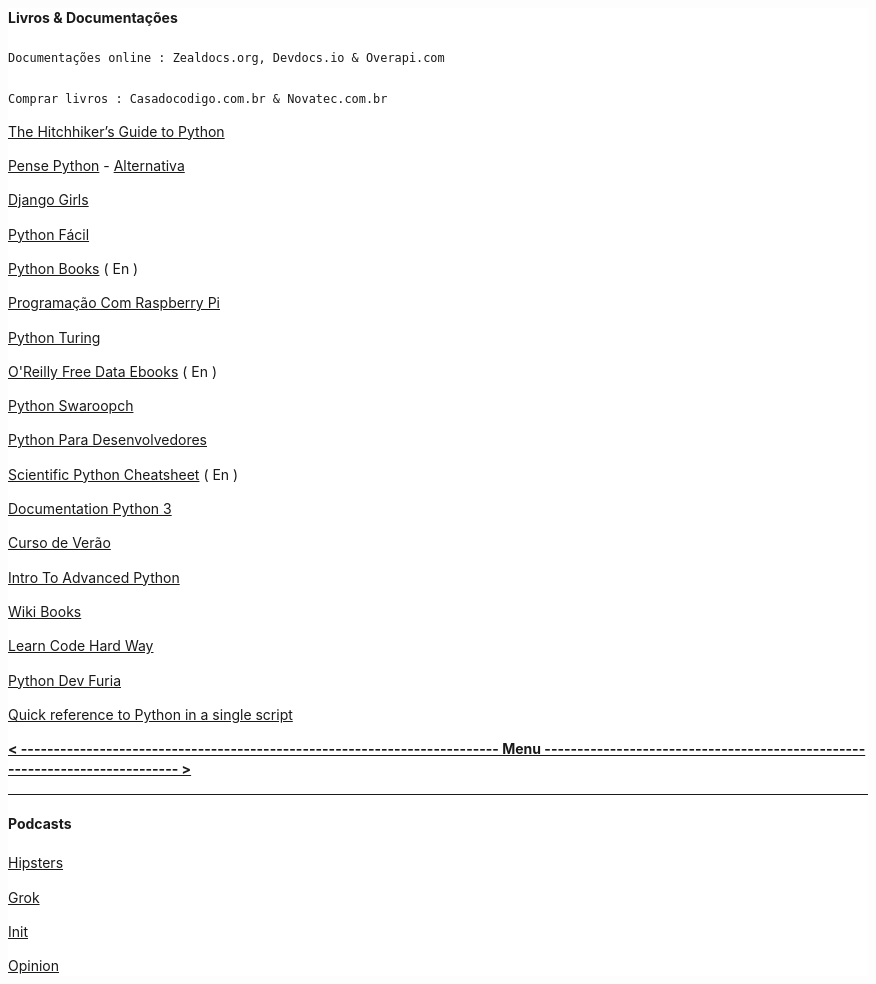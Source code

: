 <a name="Livros"></a>

#### Livros & Documentações 
	
	
	Documentações online : Zealdocs.org, Devdocs.io & Overapi.com
	
	Comprar livros : Casadocodigo.com.br & Novatec.com.br
	

[The Hitchhiker’s Guide to Python](http://docs.python-guide.org/en/latest/)

[Pense Python](https://github.com/PenseAllen/PensePython2e) - [Alternativa](https://drive.google.com/file/d/0B_XYij1eGClZaUNCdE9TRGVpbGM/view)

[Django Girls](https://tutorial.djangogirls.org/pt/)

[Python Fácil](http://felipegalvao.com.br/static/ebooks/Ebook_Python_basico.zip)

[Python Books](http://pythonbooks.org/) ( En )

[Programação Com Raspberry Pi](http://editora.ifpb.edu.br/index.php/ifpb/catalog/book/85)

[Python Turing](http://turing.com.br/pydoc/2.7/tutorial/)

[O'Reilly Free Data Ebooks](http://www.oreilly.com/data/free/) ( En )

[Python Swaroopch](https://python.swaroopch.com/)

[Python Para Desenvolvedores](https://ark4n.files.wordpress.com/2010/01/python_para_desenvolvedores_2ed.pdf)

[Scientific Python Cheatsheet](https://ipgp.github.io/scientific_python_cheat_sheet/) ( En )

[Documentation Python 3](https://docs.python.org/3/)

[Curso de Verão](https://gabrielacavalcante.gitbooks.io/python/content/)

[Intro To Advanced Python](https://gist.github.com/blepfo/efe59d762d8fffb0bf15af9962b1ea4c)

[Wiki Books](https://pt.wikibooks.org/wiki/Python)

[Learn Code Hard Way](https://learnpythonthehardway.org/book/)

[Python Dev Furia](http://devfuria.com.br/python/)

[Quick reference to Python in a single script](http://www.dataschool.io/python-quick-reference/)

**<a href="#Top">< ------------------------------------------------------------------------- Menu --------------------------------------------------------------------------- ></a>**

--------------------------

<a name="Podcasts"></a>

#### Podcasts 

[Hipsters](http://hipsters.tech/)

[Grok](http://www.grokpodcast.com/)

[Init](https://www.podcastinit.com/)

[Opinion](http://python.madewithopinion.com/)
